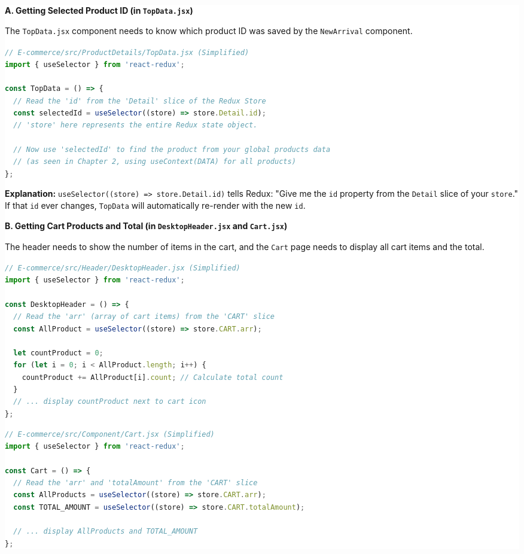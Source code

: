 **A. Getting Selected Product ID (in `TopData.jsx`)**

The `TopData.jsx` component needs to know which product ID was saved by the `NewArrival` component.

```jsx
// E-commerce/src/ProductDetails/TopData.jsx (Simplified)
import { useSelector } from 'react-redux';

const TopData = () => {
  // Read the 'id' from the 'Detail' slice of the Redux Store
  const selectedId = useSelector((store) => store.Detail.id);
  // 'store' here represents the entire Redux state object.

  // Now use 'selectedId' to find the product from your global products data
  // (as seen in Chapter 2, using useContext(DATA) for all products)
};
```

**Explanation:**
`useSelector((store) => store.Detail.id)` tells Redux: "Give me the `id` property from the `Detail` slice of your `store`." If that `id` ever changes, `TopData` will automatically re-render with the new `id`.

**B. Getting Cart Products and Total (in `DesktopHeader.jsx` and `Cart.jsx`)**

The header needs to show the number of items in the cart, and the `Cart` page needs to display all cart items and the total.

```jsx
// E-commerce/src/Header/DesktopHeader.jsx (Simplified)
import { useSelector } from 'react-redux';

const DesktopHeader = () => {
  // Read the 'arr' (array of cart items) from the 'CART' slice
  const AllProduct = useSelector((store) => store.CART.arr);

  let countProduct = 0;
  for (let i = 0; i < AllProduct.length; i++) {
    countProduct += AllProduct[i].count; // Calculate total count
  }
  // ... display countProduct next to cart icon
};
```

```jsx
// E-commerce/src/Component/Cart.jsx (Simplified)
import { useSelector } from 'react-redux';

const Cart = () => {
  // Read the 'arr' and 'totalAmount' from the 'CART' slice
  const AllProducts = useSelector((store) => store.CART.arr);
  const TOTAL_AMOUNT = useSelector((store) => store.CART.totalAmount);

  // ... display AllProducts and TOTAL_AMOUNT
};
```

